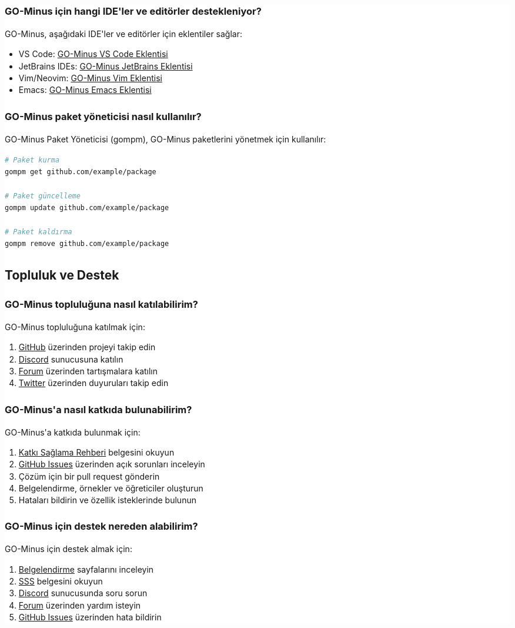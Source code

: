 ### GO-Minus için hangi IDE'ler ve editörler destekleniyor?

GO-Minus, aşağıdaki IDE'ler ve editörler için eklentiler sağlar:

- VS Code: [GO-Minus VS Code Eklentisi](../ide/vscode/README.md)
- JetBrains IDEs: [GO-Minus JetBrains Eklentisi](../ide/jetbrains/README.md)
- Vim/Neovim: [GO-Minus Vim Eklentisi](../ide/vim/README.md)
- Emacs: [GO-Minus Emacs Eklentisi](../ide/emacs/README.md)

### GO-Minus paket yöneticisi nasıl kullanılır?

GO-Minus Paket Yöneticisi (gompm), GO-Minus paketlerini yönetmek için kullanılır:

```bash
# Paket kurma
gompm get github.com/example/package

# Paket güncelleme
gompm update github.com/example/package

# Paket kaldırma
gompm remove github.com/example/package
```

## Topluluk ve Destek

### GO-Minus topluluğuna nasıl katılabilirim?

GO-Minus topluluğuna katılmak için:

1. [GitHub](https://github.com/gominus/gominus) üzerinden projeyi takip edin
2. [Discord](https://discord.gg/gominus) sunucusuna katılın
3. [Forum](https://forum.gominus.org) üzerinden tartışmalara katılın
4. [Twitter](https://twitter.com/gominuslang) üzerinden duyuruları takip edin

### GO-Minus'a nasıl katkıda bulunabilirim?

GO-Minus'a katkıda bulunmak için:

1. [Katkı Sağlama Rehberi](../CONTRIBUTING.md) belgesini okuyun
2. [GitHub Issues](https://github.com/gominus/gominus/issues) üzerinden açık sorunları inceleyin
3. Çözüm için bir pull request gönderin
4. Belgelendirme, örnekler ve öğreticiler oluşturun
5. Hataları bildirin ve özellik isteklerinde bulunun

### GO-Minus için destek nereden alabilirim?

GO-Minus için destek almak için:

1. [Belgelendirme](../docs/reference/README.md) sayfalarını inceleyin
2. [SSS](../docs/faq.md) belgesini okuyun
3. [Discord](https://discord.gg/gominus) sunucusunda soru sorun
4. [Forum](https://forum.gominus.org) üzerinden yardım isteyin
5. [GitHub Issues](https://github.com/gominus/gominus/issues) üzerinden hata bildirin
